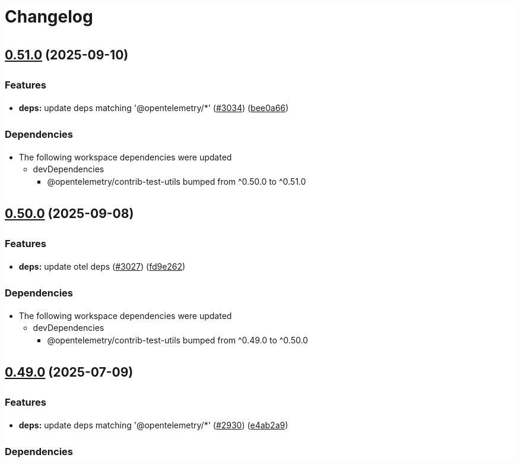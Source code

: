 
# Changelog

## [0.51.0](https://github.com/open-telemetry/opentelemetry-js-contrib/compare/instrumentation-mysql-v0.50.0...instrumentation-mysql-v0.51.0) (2025-09-10)


### Features

* **deps:** update deps matching '@opentelemetry/*' ([#3034](https://github.com/open-telemetry/opentelemetry-js-contrib/issues/3034)) ([bee0a66](https://github.com/open-telemetry/opentelemetry-js-contrib/commit/bee0a66ef825145fb1a9b172c3468ccf0c97a820))


### Dependencies

* The following workspace dependencies were updated
  * devDependencies
    * @opentelemetry/contrib-test-utils bumped from ^0.50.0 to ^0.51.0

## [0.50.0](https://github.com/open-telemetry/opentelemetry-js-contrib/compare/instrumentation-mysql-v0.49.0...instrumentation-mysql-v0.50.0) (2025-09-08)


### Features

* **deps:** update otel deps ([#3027](https://github.com/open-telemetry/opentelemetry-js-contrib/issues/3027)) ([fd9e262](https://github.com/open-telemetry/opentelemetry-js-contrib/commit/fd9e262fabf4e8fd8e246b8967892fa26442968a))


### Dependencies

* The following workspace dependencies were updated
  * devDependencies
    * @opentelemetry/contrib-test-utils bumped from ^0.49.0 to ^0.50.0

## [0.49.0](https://github.com/open-telemetry/opentelemetry-js-contrib/compare/instrumentation-mysql-v0.48.1...instrumentation-mysql-v0.49.0) (2025-07-09)


### Features

* **deps:** update deps matching '@opentelemetry/*' ([#2930](https://github.com/open-telemetry/opentelemetry-js-contrib/issues/2930)) ([e4ab2a9](https://github.com/open-telemetry/opentelemetry-js-contrib/commit/e4ab2a932084016f9750bd09d3f9a469c44628ea))


### Dependencies
